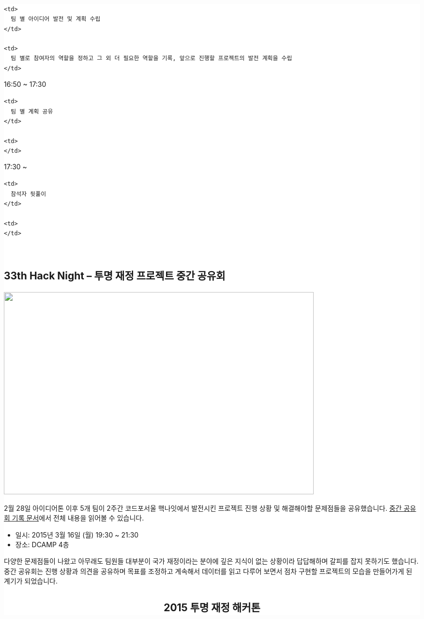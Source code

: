     <td>
      팀 별 아이디어 발전 및 계획 수립
    </td>
    
    <td>
      팀 별로 참여자의 역할을 정하고 그 외 더 필요한 역할을 기록, 앞으로 진행할 프로젝트의 발전 계획을 수립
    </td>
  </tr>
  
  <tr>
    <td>
      16:50 ~ 17:30
    </td>
    
    <td>
      팀 별 계획 공유
    </td>
    
    <td>
    </td>
  </tr>
  
  <tr>
    <td>
      17:30 ~
    </td>
    
    <td>
      참석자 뒷풀이
    </td>
    
    <td>
    </td>
  </tr>
</table>

&nbsp;

<h2 class="page-title">
  33th Hack Night – 투명 재정 프로젝트 중간 공유회
</h2>

<img class="img-thumbnail pure-img alignnone" src="http://transparency.codenamu.org/img/hacknight.jpg" alt="" width="640" height="417" />

2월 28일 아이디어톤 이후 5개 팀이 2주간 코드포서울 핵나잇에서 발전시킨 프로젝트 진행 상황 및 해결해야할 문제점들을 공유했습니다. [중간 공유회 기록 문서][1]에서 전체 내용을 읽어볼 수 있습니다.

*   일시: 2015년 3월 16일 (월) 19:30 ~ 21:30
*   장소: DCAMP 4층

다양한 문제점들이 나왔고 아무래도 팀원들 대부분이 국가 재정이라는 분야에 깊은 지식이 없는 상황이라 답답해하며 갈피를 잡지 못하기도 했습니다. 중간 공유회는 진행 상황과 의견을 공유하며 목표를 조정하고 계속해서 데이터를 읽고 다루어 보면서 점차 구현할 프로젝트의 모습을 만들어가게 된 계기가 되었습니다.<header class="page-header"> 

<h2 class="page-title">
  2015 투명 재정 해커톤
</h2></header> 


 [1]: https://docs.google.com/document/d/18UmfYPEckBekdlCaGQ2UWhf66hMflGltKKe59DDGT6M/edit?usp=sharing
 [2]: http://transparency.codenamu.org/project/5-digital-divide/
 [3]: http://transparency.codenamu.org/project/7-local-index/
 [4]: http://transparency.codenamu.org/